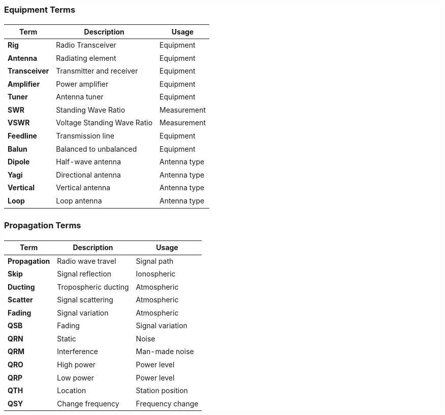 ### Equipment Terms

| Term | Description | Usage |
|------|-------------|-------|
| **Rig** | Radio Transceiver | Equipment |
| **Antenna** | Radiating element | Equipment |
| **Transceiver** | Transmitter and receiver | Equipment |
| **Amplifier** | Power amplifier | Equipment |
| **Tuner** | Antenna tuner | Equipment |
| **SWR** | Standing Wave Ratio | Measurement |
| **VSWR** | Voltage Standing Wave Ratio | Measurement |
| **Feedline** | Transmission line | Equipment |
| **Balun** | Balanced to unbalanced | Equipment |
| **Dipole** | Half-wave antenna | Antenna type |
| **Yagi** | Directional antenna | Antenna type |
| **Vertical** | Vertical antenna | Antenna type |
| **Loop** | Loop antenna | Antenna type |

### Propagation Terms

| Term | Description | Usage |
|------|-------------|-------|
| **Propagation** | Radio wave travel | Signal path |
| **Skip** | Signal reflection | Ionospheric |
| **Ducting** | Tropospheric ducting | Atmospheric |
| **Scatter** | Signal scattering | Atmospheric |
| **Fading** | Signal variation | Atmospheric |
| **QSB** | Fading | Signal variation |
| **QRN** | Static | Noise |
| **QRM** | Interference | Man-made noise |
| **QRO** | High power | Power level |
| **QRP** | Low power | Power level |
| **QTH** | Location | Station position |
| **QSY** | Change frequency | Frequency change |
